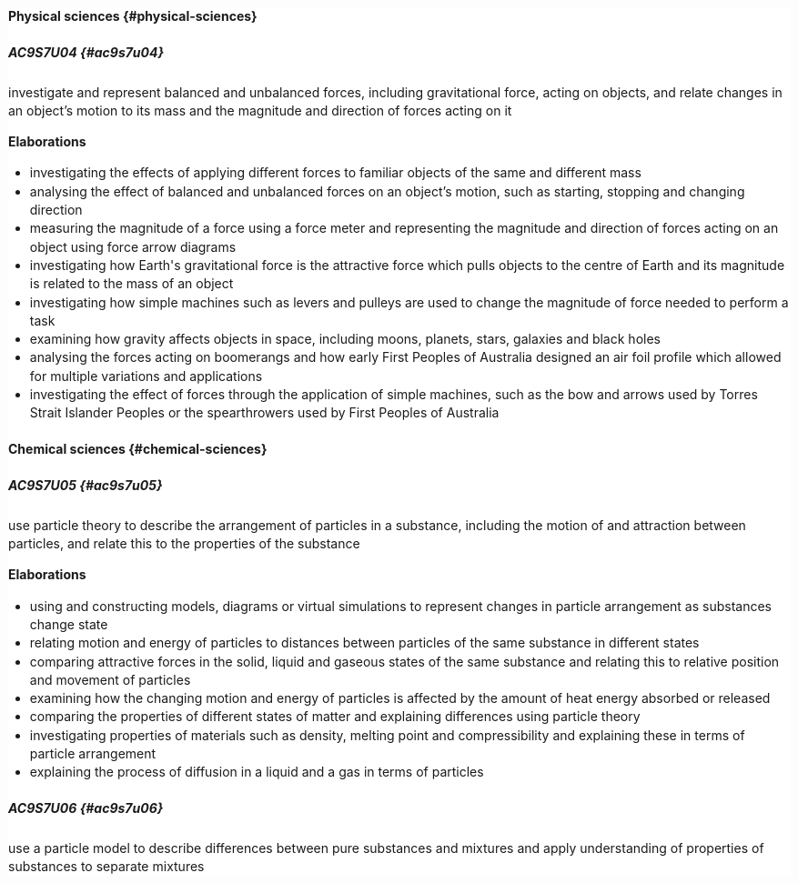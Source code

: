#### Physical sciences {#physical-sciences}

##### AC9S7U04 {#ac9s7u04}

investigate and represent balanced and unbalanced forces, including gravitational force, acting on objects, and relate changes in an object’s motion to its mass and the magnitude and direction of forces acting on it

**Elaborations**
*  investigating the effects of applying different forces to familiar objects of the same and different mass
*  analysing the effect of balanced and unbalanced forces on an object’s motion, such as starting, stopping and changing direction
*  measuring the magnitude of a force using a force meter and representing the magnitude and direction of forces acting on an object using force arrow diagrams
*  investigating how Earth's gravitational force is the attractive force which pulls objects to the centre of Earth and its magnitude is related to the mass of an object
*  investigating how simple machines such as levers and pulleys are used to change the magnitude of force needed to perform a task
*  examining how gravity affects objects in space, including moons, planets, stars, galaxies and black holes
*  analysing the forces acting on boomerangs and how early First Peoples of Australia designed an air foil profile which allowed for multiple variations and applications
*  investigating the effect of forces through the application of simple machines, such as the bow and arrows used by Torres Strait Islander Peoples or the spearthrowers used by First Peoples of Australia

#### Chemical sciences {#chemical-sciences}

##### AC9S7U05 {#ac9s7u05}

use particle theory to describe the arrangement of particles in a substance, including the motion of and attraction between particles, and relate this to the properties of the substance

**Elaborations**
*  using and constructing models, diagrams or virtual simulations to represent changes in particle arrangement as substances change state
*  relating motion and energy of particles to distances between particles of the same substance in different states
*  comparing attractive forces in the solid, liquid and gaseous states of the same substance and relating this to relative position and movement of particles
*  examining how the changing motion and energy of particles is affected by the amount of heat energy absorbed or released
*  comparing the properties of different states of matter and explaining differences using particle theory
*  investigating properties of materials such as density, melting point and compressibility and explaining these in terms of particle arrangement
*  explaining the process of diffusion in a liquid and a gas in terms of particles

##### AC9S7U06 {#ac9s7u06}

use a particle model to describe differences between pure substances and mixtures and apply understanding of properties of substances to separate mixtures
